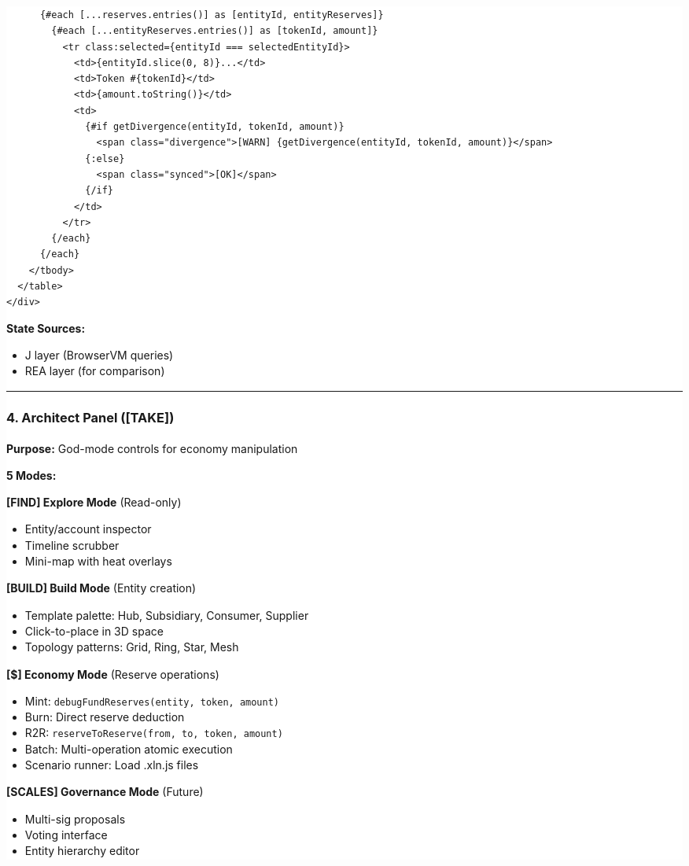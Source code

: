 ```svelte
      {#each [...reserves.entries()] as [entityId, entityReserves]}
        {#each [...entityReserves.entries()] as [tokenId, amount]}
          <tr class:selected={entityId === selectedEntityId}>
            <td>{entityId.slice(0, 8)}...</td>
            <td>Token #{tokenId}</td>
            <td>{amount.toString()}</td>
            <td>
              {#if getDivergence(entityId, tokenId, amount)}
                <span class="divergence">[WARN] {getDivergence(entityId, tokenId, amount)}</span>
              {:else}
                <span class="synced">[OK]</span>
              {/if}
            </td>
          </tr>
        {/each}
      {/each}
    </tbody>
  </table>
</div>
```

**State Sources:**
- J layer (BrowserVM queries)
- REA layer (for comparison)

---

### 4. Architect Panel ([TAKE])

**Purpose:** God-mode controls for economy manipulation

**5 Modes:**

**[FIND] Explore Mode** (Read-only)
- Entity/account inspector
- Timeline scrubber
- Mini-map with heat overlays

**[BUILD] Build Mode** (Entity creation)
- Template palette: Hub, Subsidiary, Consumer, Supplier
- Click-to-place in 3D space
- Topology patterns: Grid, Ring, Star, Mesh

**[$] Economy Mode** (Reserve operations)
- Mint: `debugFundReserves(entity, token, amount)`
- Burn: Direct reserve deduction
- R2R: `reserveToReserve(from, to, token, amount)`
- Batch: Multi-operation atomic execution
- Scenario runner: Load .xln.js files

**[SCALES] Governance Mode** (Future)
- Multi-sig proposals
- Voting interface
- Entity hierarchy editor
